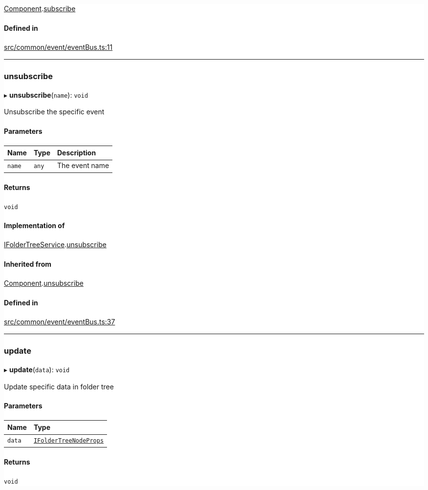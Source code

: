 [Component](molecule.react.Component).[subscribe](molecule.react.Component#subscribe)

#### Defined in

[src/common/event/eventBus.ts:11](https://github.com/DTStack/molecule/blob/46c80551/src/common/event/eventBus.ts#L11)

---

### unsubscribe

▸ **unsubscribe**(`name`): `void`

Unsubscribe the specific event

#### Parameters

| Name   | Type  | Description    |
| :----- | :---- | :------------- |
| `name` | `any` | The event name |

#### Returns

`void`

#### Implementation of

[IFolderTreeService](../interfaces/molecule.IFolderTreeService).[unsubscribe](../interfaces/molecule.IFolderTreeService#unsubscribe)

#### Inherited from

[Component](molecule.react.Component).[unsubscribe](molecule.react.Component#unsubscribe)

#### Defined in

[src/common/event/eventBus.ts:37](https://github.com/DTStack/molecule/blob/46c80551/src/common/event/eventBus.ts#L37)

---

### update

▸ **update**(`data`): `void`

Update specific data in folder tree

#### Parameters

| Name   | Type                                                                        |
| :----- | :-------------------------------------------------------------------------- |
| `data` | [`IFolderTreeNodeProps`](../interfaces/molecule.model.IFolderTreeNodeProps) |

#### Returns

`void`
